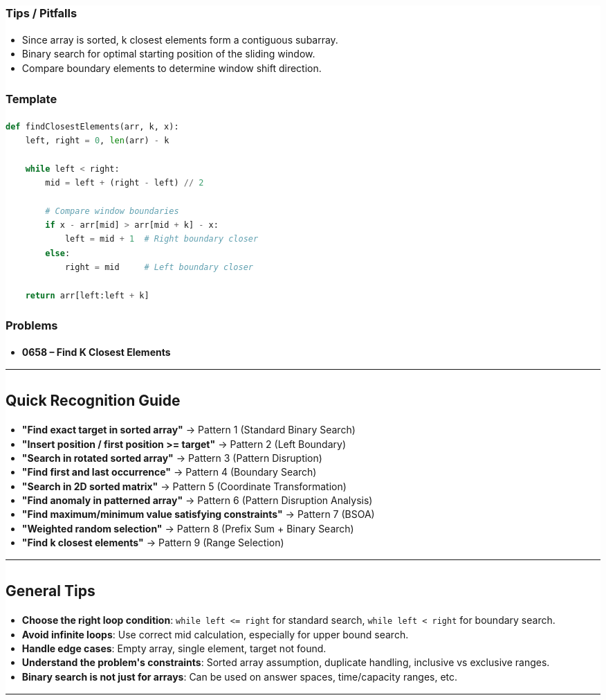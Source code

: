 ### Tips / Pitfalls
- Since array is sorted, k closest elements form a contiguous subarray.
- Binary search for optimal starting position of the sliding window.
- Compare boundary elements to determine window shift direction.

### Template
```python
def findClosestElements(arr, k, x):
    left, right = 0, len(arr) - k
    
    while left < right:
        mid = left + (right - left) // 2
        
        # Compare window boundaries
        if x - arr[mid] > arr[mid + k] - x:
            left = mid + 1  # Right boundary closer
        else:
            right = mid     # Left boundary closer
    
    return arr[left:left + k]
```

### Problems
- **0658 – Find K Closest Elements**

---

## Quick Recognition Guide

- **"Find exact target in sorted array"** → Pattern 1 (Standard Binary Search)
- **"Insert position / first position >= target"** → Pattern 2 (Left Boundary)
- **"Search in rotated sorted array"** → Pattern 3 (Pattern Disruption)
- **"Find first and last occurrence"** → Pattern 4 (Boundary Search)
- **"Search in 2D sorted matrix"** → Pattern 5 (Coordinate Transformation)
- **"Find anomaly in patterned array"** → Pattern 6 (Pattern Disruption Analysis)
- **"Find maximum/minimum value satisfying constraints"** → Pattern 7 (BSOA)
- **"Weighted random selection"** → Pattern 8 (Prefix Sum + Binary Search)
- **"Find k closest elements"** → Pattern 9 (Range Selection)

---

## General Tips

- **Choose the right loop condition**: `while left <= right` for standard search, `while left < right` for boundary search.
- **Avoid infinite loops**: Use correct mid calculation, especially for upper bound search.
- **Handle edge cases**: Empty array, single element, target not found.
- **Understand the problem's constraints**: Sorted array assumption, duplicate handling, inclusive vs exclusive ranges.
- **Binary search is not just for arrays**: Can be used on answer spaces, time/capacity ranges, etc.

---